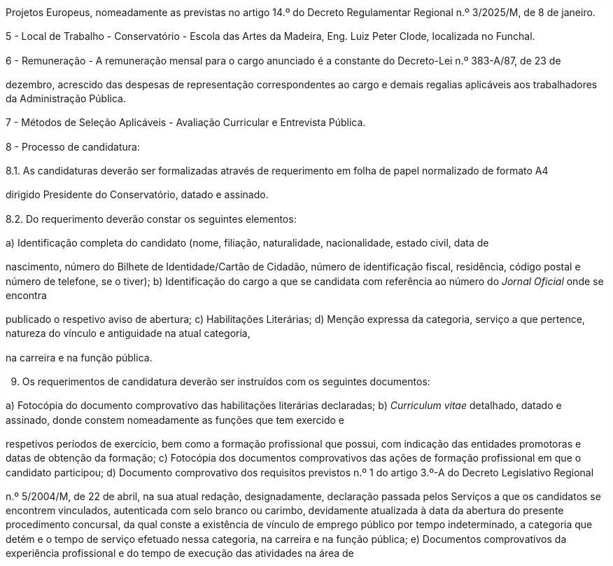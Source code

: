 Projetos Europeus, nomeadamente as previstas no artigo 14.º do Decreto Regulamentar Regional n.º 3/2025/M,
de 8 de janeiro.

5 - Local de Trabalho - Conservatório - Escola das Artes da Madeira, Eng. Luiz Peter Clode, localizada no Funchal.

6 - Remuneração - A remuneração mensal para o cargo anunciado é a constante do Decreto-Lei n.º 383-A/87, de 23 de

dezembro, acrescido das despesas de representação correspondentes ao cargo e demais regalias aplicáveis aos
trabalhadores da Administração Pública.

7 - Métodos de Seleção Aplicáveis - Avaliação Curricular e Entrevista Pública.

8 - Processo de candidatura:


8.1. As candidaturas deverão ser formalizadas através de requerimento em folha de papel normalizado de formato A4

dirigido Presidente do Conservatório, datado e assinado.

8.2. Do requerimento deverão constar os seguintes elementos:

a) Identificação completa do candidato (nome, filiação, naturalidade, nacionalidade, estado civil, data de

nascimento, número do Bilhete de Identidade/Cartão de Cidadão, número de identificação fiscal, residência,
código postal e número de telefone, se o tiver);
b) Identificação do cargo a que se candidata com referência ao número do _Jornal Oficial_ onde se encontra

publicado o respetivo aviso de abertura;
c) Habilitações Literárias;
d) Menção expressa da categoria, serviço a que pertence, natureza do vínculo e antiguidade na atual categoria,

na carreira e na função pública.

9. Os requerimentos de candidatura deverão ser instruídos com os seguintes documentos:

a) Fotocópia do documento comprovativo das habilitações literárias declaradas;
b) _Curriculum vitae_ detalhado, datado e assinado, donde constem nomeadamente as funções que tem exercido e

respetivos períodos de exercício, bem como a formação profissional que possui, com indicação das entidades
promotoras e datas de obtenção da formação;
c) Fotocópia dos documentos comprovativos das ações de formação profissional em que o candidato participou;
d) Documento comprovativo dos requisitos previstos n.º 1 do artigo 3.º-A do Decreto Legislativo Regional

n.º 5/2004/M, de 22 de abril, na sua atual redação, designadamente, declaração passada pelos Serviços a que os
candidatos se encontrem vinculados, autenticada com selo branco ou carimbo, devidamente atualizada à data da
abertura do presente procedimento concursal, da qual conste a existência de vínculo de emprego público por
tempo indeterminado, a categoria que detém e o tempo de serviço efetuado nessa categoria, na carreira e na
função pública;
e) Documentos comprovativos da experiência profissional e do tempo de execução das atividades na área de

